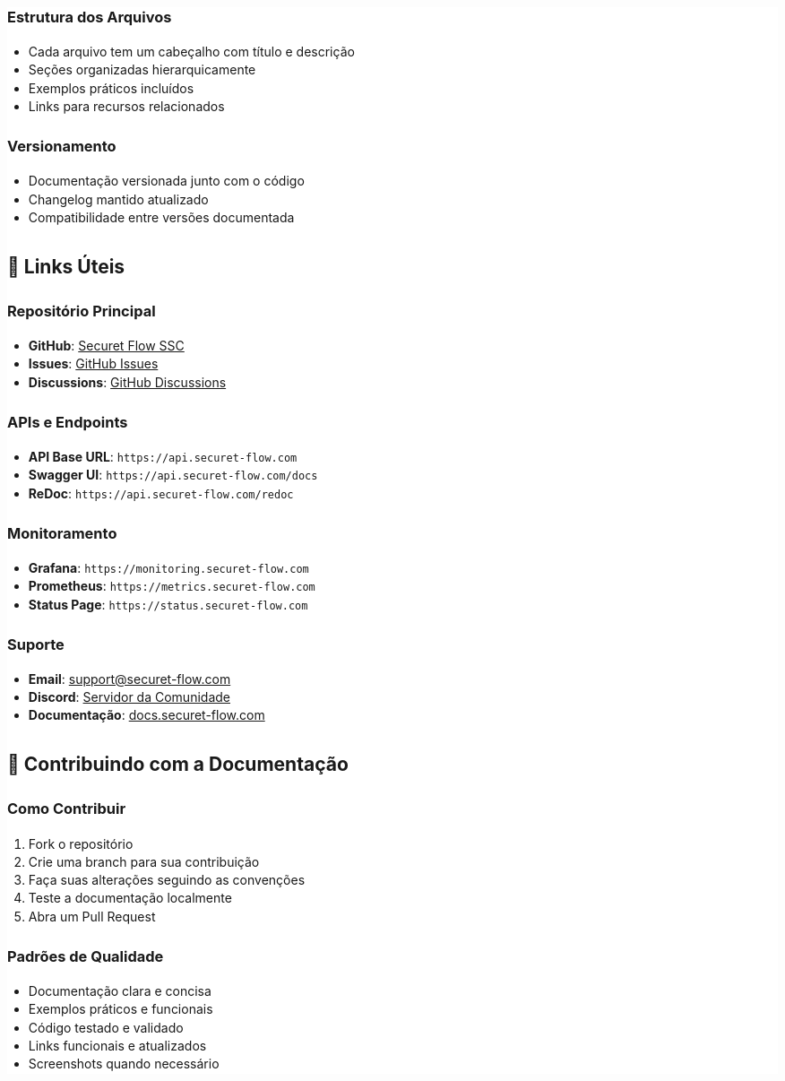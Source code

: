 ### **Estrutura dos Arquivos**
- Cada arquivo tem um cabeçalho com título e descrição
- Seções organizadas hierarquicamente
- Exemplos práticos incluídos
- Links para recursos relacionados

### **Versionamento**
- Documentação versionada junto com o código
- Changelog mantido atualizado
- Compatibilidade entre versões documentada

## 🔗 Links Úteis

### **Repositório Principal**
- **GitHub**: [Securet Flow SSC](https://github.com/securet-flow/ssc)
- **Issues**: [GitHub Issues](https://github.com/securet-flow/ssc/issues)
- **Discussions**: [GitHub Discussions](https://github.com/securet-flow/ssc/discussions)

### **APIs e Endpoints**
- **API Base URL**: `https://api.securet-flow.com`
- **Swagger UI**: `https://api.securet-flow.com/docs`
- **ReDoc**: `https://api.securet-flow.com/redoc`

### **Monitoramento**
- **Grafana**: `https://monitoring.securet-flow.com`
- **Prometheus**: `https://metrics.securet-flow.com`
- **Status Page**: `https://status.securet-flow.com`

### **Suporte**
- **Email**: support@securet-flow.com
- **Discord**: [Servidor da Comunidade](https://discord.gg/securet-flow)
- **Documentação**: [docs.securet-flow.com](https://docs.securet-flow.com)

## 📝 Contribuindo com a Documentação

### **Como Contribuir**
1. Fork o repositório
2. Crie uma branch para sua contribuição
3. Faça suas alterações seguindo as convenções
4. Teste a documentação localmente
5. Abra um Pull Request

### **Padrões de Qualidade**
- Documentação clara e concisa
- Exemplos práticos e funcionais
- Código testado e validado
- Links funcionais e atualizados
- Screenshots quando necessário

